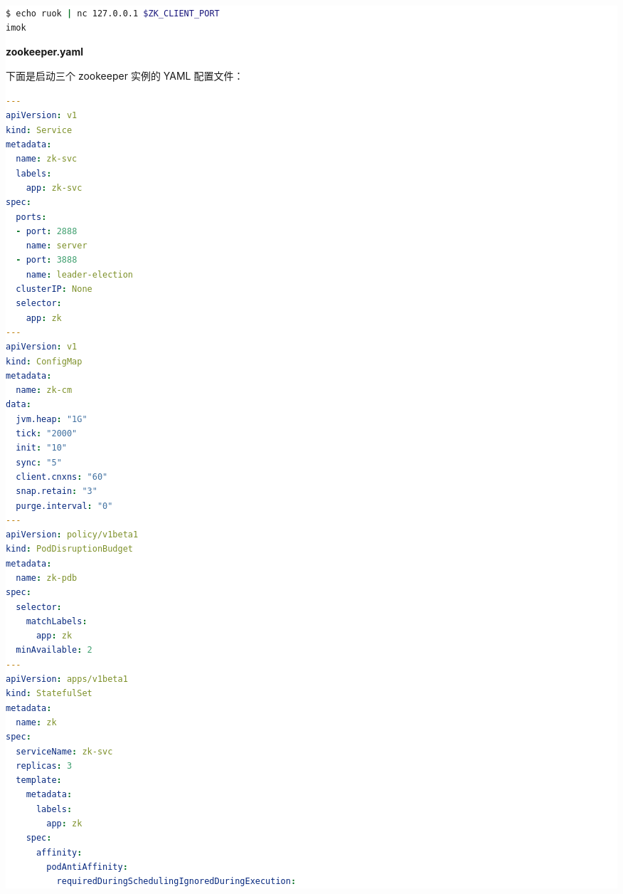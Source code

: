 ```bash
$ echo ruok | nc 127.0.0.1 $ZK_CLIENT_PORT
imok
```

**zookeeper.yaml**

下面是启动三个 zookeeper 实例的 YAML 配置文件：

```yaml
---
apiVersion: v1
kind: Service
metadata:
  name: zk-svc
  labels:
    app: zk-svc
spec:
  ports:
  - port: 2888
    name: server
  - port: 3888
    name: leader-election
  clusterIP: None
  selector:
    app: zk
---
apiVersion: v1
kind: ConfigMap
metadata:
  name: zk-cm
data:
  jvm.heap: "1G"
  tick: "2000"
  init: "10"
  sync: "5"
  client.cnxns: "60"
  snap.retain: "3"
  purge.interval: "0"
---
apiVersion: policy/v1beta1
kind: PodDisruptionBudget
metadata:
  name: zk-pdb
spec:
  selector:
    matchLabels:
      app: zk
  minAvailable: 2
---
apiVersion: apps/v1beta1
kind: StatefulSet
metadata:
  name: zk
spec:
  serviceName: zk-svc
  replicas: 3
  template:
    metadata:
      labels:
        app: zk
    spec:
      affinity:
        podAntiAffinity:
          requiredDuringSchedulingIgnoredDuringExecution:
```